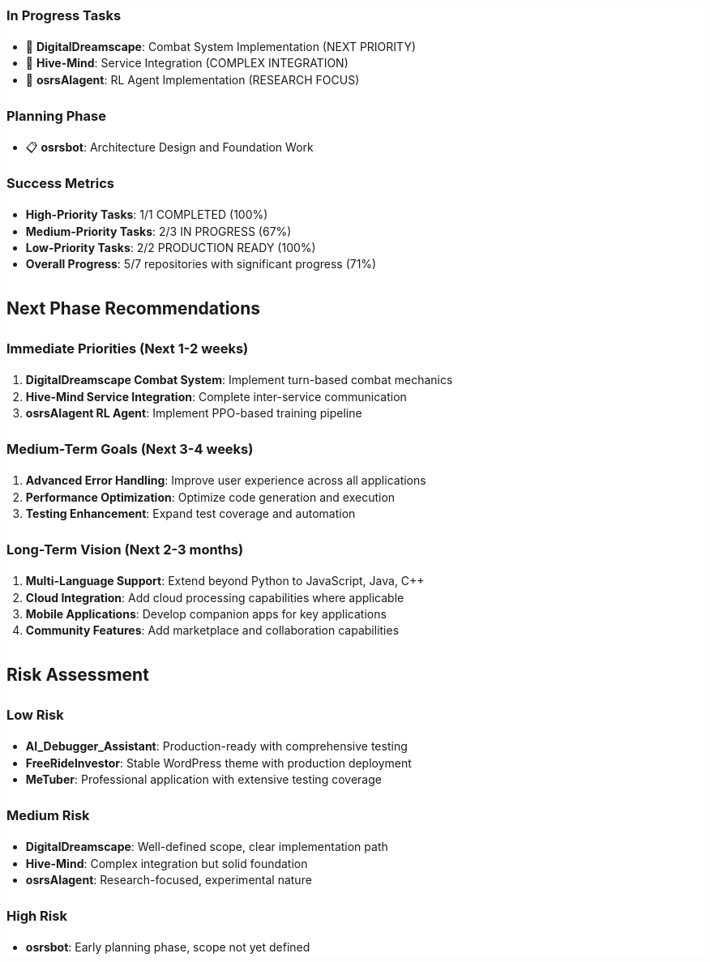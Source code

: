 ### In Progress Tasks
- 🚧 **DigitalDreamscape**: Combat System Implementation (NEXT PRIORITY)
- 🚧 **Hive-Mind**: Service Integration (COMPLEX INTEGRATION)
- 🚧 **osrsAIagent**: RL Agent Implementation (RESEARCH FOCUS)

### Planning Phase
- 📋 **osrsbot**: Architecture Design and Foundation Work

### Success Metrics
- **High-Priority Tasks**: 1/1 COMPLETED (100%)
- **Medium-Priority Tasks**: 2/3 IN PROGRESS (67%)
- **Low-Priority Tasks**: 2/2 PRODUCTION READY (100%)
- **Overall Progress**: 5/7 repositories with significant progress (71%)

## Next Phase Recommendations

### Immediate Priorities (Next 1-2 weeks)
1. **DigitalDreamscape Combat System**: Implement turn-based combat mechanics
2. **Hive-Mind Service Integration**: Complete inter-service communication
3. **osrsAIagent RL Agent**: Implement PPO-based training pipeline

### Medium-Term Goals (Next 3-4 weeks)
1. **Advanced Error Handling**: Improve user experience across all applications
2. **Performance Optimization**: Optimize code generation and execution
3. **Testing Enhancement**: Expand test coverage and automation

### Long-Term Vision (Next 2-3 months)
1. **Multi-Language Support**: Extend beyond Python to JavaScript, Java, C++
2. **Cloud Integration**: Add cloud processing capabilities where applicable
3. **Mobile Applications**: Develop companion apps for key applications
4. **Community Features**: Add marketplace and collaboration capabilities

## Risk Assessment

### Low Risk
- **AI_Debugger_Assistant**: Production-ready with comprehensive testing
- **FreeRideInvestor**: Stable WordPress theme with production deployment
- **MeTuber**: Professional application with extensive testing coverage

### Medium Risk
- **DigitalDreamscape**: Well-defined scope, clear implementation path
- **Hive-Mind**: Complex integration but solid foundation
- **osrsAIagent**: Research-focused, experimental nature

### High Risk
- **osrsbot**: Early planning phase, scope not yet defined
